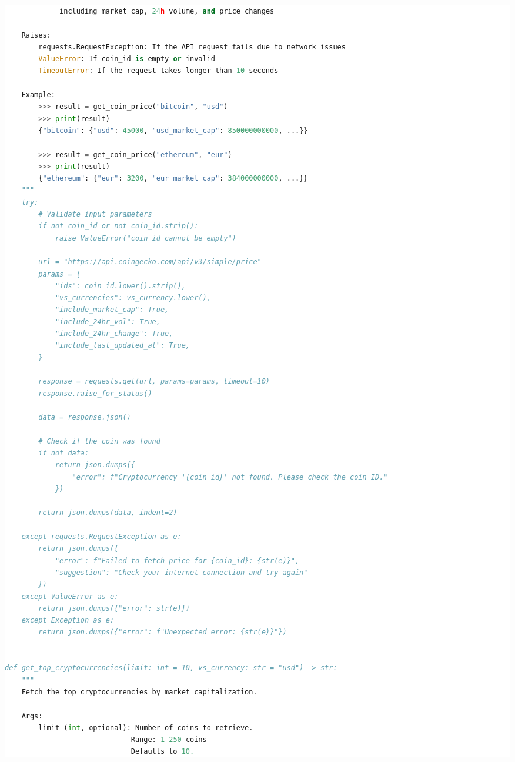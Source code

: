 ```python
             including market cap, 24h volume, and price changes

    Raises:
        requests.RequestException: If the API request fails due to network issues
        ValueError: If coin_id is empty or invalid
        TimeoutError: If the request takes longer than 10 seconds

    Example:
        >>> result = get_coin_price("bitcoin", "usd")
        >>> print(result)
        {"bitcoin": {"usd": 45000, "usd_market_cap": 850000000000, ...}}
        
        >>> result = get_coin_price("ethereum", "eur")
        >>> print(result)
        {"ethereum": {"eur": 3200, "eur_market_cap": 384000000000, ...}}
    """
    try:
        # Validate input parameters
        if not coin_id or not coin_id.strip():
            raise ValueError("coin_id cannot be empty")
            
        url = "https://api.coingecko.com/api/v3/simple/price"
        params = {
            "ids": coin_id.lower().strip(),
            "vs_currencies": vs_currency.lower(),
            "include_market_cap": True,
            "include_24hr_vol": True,
            "include_24hr_change": True,
            "include_last_updated_at": True,
        }

        response = requests.get(url, params=params, timeout=10)
        response.raise_for_status()

        data = response.json()
        
        # Check if the coin was found
        if not data:
            return json.dumps({
                "error": f"Cryptocurrency '{coin_id}' not found. Please check the coin ID."
            })
            
        return json.dumps(data, indent=2)

    except requests.RequestException as e:
        return json.dumps({
            "error": f"Failed to fetch price for {coin_id}: {str(e)}",
            "suggestion": "Check your internet connection and try again"
        })
    except ValueError as e:
        return json.dumps({"error": str(e)})
    except Exception as e:
        return json.dumps({"error": f"Unexpected error: {str(e)}"})


def get_top_cryptocurrencies(limit: int = 10, vs_currency: str = "usd") -> str:
    """
    Fetch the top cryptocurrencies by market capitalization.

    Args:
        limit (int, optional): Number of coins to retrieve. 
                              Range: 1-250 coins
                              Defaults to 10.
```